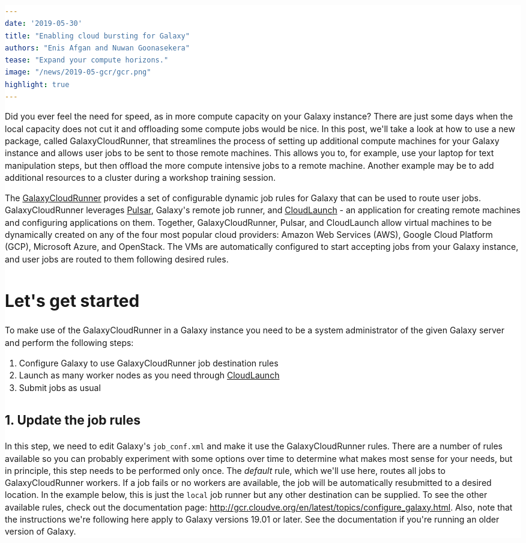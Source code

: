 ```yaml
---
date: '2019-05-30'
title: "Enabling cloud bursting for Galaxy"
authors: "Enis Afgan and Nuwan Goonasekera"
tease: "Expand your compute horizons."
image: "/news/2019-05-gcr/gcr.png"
highlight: true
---
```


Did you ever feel the need for speed, as in more compute capacity on your Galaxy
instance? There are just some days when the local capacity does not cut it and
offloading some compute jobs would be nice. In this post, we'll take a look at
how to use a new package, called GalaxyCloudRunner, that streamlines the process
of setting up additional compute machines for your Galaxy instance and allows
user jobs to be sent to those remote machines. This allows you to, for example,
use your laptop for text manipulation steps, but then offload the more compute
intensive jobs to a remote machine. Another example may be to add additional
resources to a cluster during a workshop training session.

The [GalaxyCloudRunner](https://gcr.cloudve.org) provides a set of configurable
dynamic job rules for Galaxy that can be used to route user jobs.
GalaxyCloudRunner leverages [Pulsar](https://pulsar.readthedocs.io/), Galaxy's
remote job runner, and [CloudLaunch](https://launch.usegalaxy.org/) - an
application for creating remote machines and configuring applications on them.
Together, GalaxyCloudRunner, Pulsar, and CloudLaunch allow virtual machines to
be dynamically created on any of the four most popular cloud providers: Amazon
Web Services (AWS), Google Cloud Platform (GCP), Microsoft Azure, and OpenStack.
The VMs are automatically configured to start accepting jobs from your Galaxy
instance, and user jobs are routed to them following desired rules.

# Let's get started
To make use of the GalaxyCloudRunner in a Galaxy instance you need to be a
system administrator of the given Galaxy server and perform the following steps:

1. Configure Galaxy to use GalaxyCloudRunner job destination rules
2. Launch as many worker nodes as you need through
   [CloudLaunch](https://launch.usegalaxy.org/catalog/appliance/pulsar-standalone)
3. Submit jobs as usual

## 1. Update the job rules
In this step, we need to edit Galaxy's `job_conf.xml` and make it use the
GalaxyCloudRunner rules. There are a number of rules available so you can
probably experiment with some options over time to determine what makes most
sense for your needs, but in principle, this step needs to be performed only
once. The _default_ rule, which we'll use here, routes all jobs to
GalaxyCloudRunner workers. If a job fails or no workers are available, the job
will be automatically resubmitted to a desired location. In the example below,
this is just the `local` job runner but any other destination can be supplied.
To see the other available rules, check out the documentation page:
http://gcr.cloudve.org/en/latest/topics/configure_galaxy.html. Also, note that
the instructions we're following here apply to Galaxy versions 19.01 or later.
See the documentation if you're running an older version of Galaxy.
